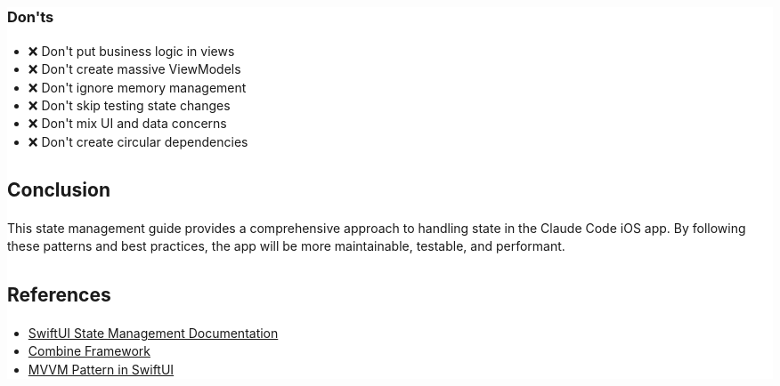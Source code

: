 ### Don'ts
- ❌ Don't put business logic in views
- ❌ Don't create massive ViewModels
- ❌ Don't ignore memory management
- ❌ Don't skip testing state changes
- ❌ Don't mix UI and data concerns
- ❌ Don't create circular dependencies

## Conclusion

This state management guide provides a comprehensive approach to handling state in the Claude Code iOS app. By following these patterns and best practices, the app will be more maintainable, testable, and performant.

## References

- [SwiftUI State Management Documentation](https://developer.apple.com/documentation/swiftui/state-and-data-flow)
- [Combine Framework](https://developer.apple.com/documentation/combine)
- [MVVM Pattern in SwiftUI](https://www.raywenderlich.com/4161005-mvvm-with-combine-tutorial-for-ios)